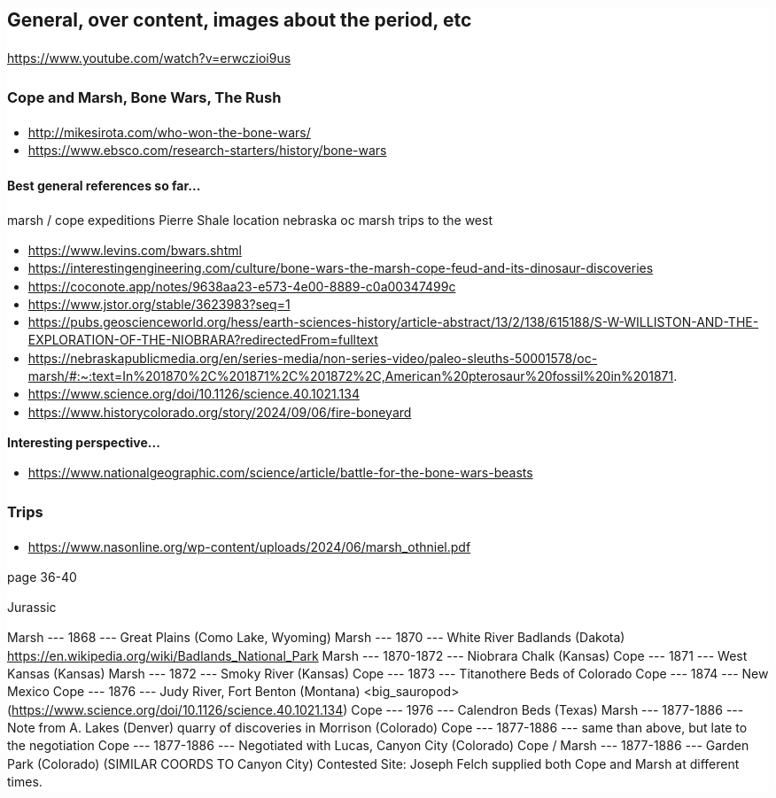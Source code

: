 ## General, over content, images about the period, etc

https://www.youtube.com/watch?v=erwczioi9us

### Cope and Marsh, Bone Wars, The Rush

* http://mikesirota.com/who-won-the-bone-wars/
* https://www.ebsco.com/research-starters/history/bone-wars

#### Best general references so far...

marsh / cope expeditions <place>
Pierre Shale location nebraska
oc marsh trips to the west

* https://www.levins.com/bwars.shtml
* https://interestingengineering.com/culture/bone-wars-the-marsh-cope-feud-and-its-dinosaur-discoveries
* https://coconote.app/notes/9638aa23-e573-4e00-8889-c0a00347499c
* https://www.jstor.org/stable/3623983?seq=1
* https://pubs.geoscienceworld.org/hess/earth-sciences-history/article-abstract/13/2/138/615188/S-W-WILLISTON-AND-THE-EXPLORATION-OF-THE-NIOBRARA?redirectedFrom=fulltext
* https://nebraskapublicmedia.org/en/series-media/non-series-video/paleo-sleuths-50001578/oc-marsh/#:~:text=In%201870%2C%201871%2C%201872%2C,American%20pterosaur%20fossil%20in%201871.
* https://www.science.org/doi/10.1126/science.40.1021.134
* https://www.historycolorado.org/story/2024/09/06/fire-boneyard

**Interesting perspective...**
* https://www.nationalgeographic.com/science/article/battle-for-the-bone-wars-beasts

### Trips

* https://www.nasonline.org/wp-content/uploads/2024/06/marsh_othniel.pdf

page 36-40

Jurassic

Marsh --- 1868 --- Great Plains (Como Lake, Wyoming) <sauropod>
Marsh --- 1870 --- White River Badlands (Dakota) https://en.wikipedia.org/wiki/Badlands_National_Park
Marsh --- 1870-1872 --- Niobrara Chalk (Kansas) <Claosaurus>
Cope --- 1871 --- West Kansas (Kansas)
Marsh --- 1872 --- Smoky River (Kansas) 
Cope --- 1873 --- Titanothere Beds of Colorado
Cope --- 1874 --- New Mexico
Cope --- 1876 --- Judy River, Fort Benton (Montana) <big_sauropod> (https://www.science.org/doi/10.1126/science.40.1021.134)
Cope --- 1976 --- Calendron Beds (Texas)
Marsh --- 1877-1886 --- Note from A. Lakes (Denver) quarry of discoveries in Morrison (Colorado) <Atlantosaurus>
Cope --- 1877-1886 --- same than above, but late to the negotiation
Cope --- 1877-1886 --- Negotiated with Lucas, Canyon City (Colorado) <Camarasaurus>
Cope / Marsh --- 1877-1886 --- Garden Park (Colorado) 
(SIMILAR COORDS TO Canyon City)
Contested Site: Joseph Felch supplied both Cope and Marsh at different times.
